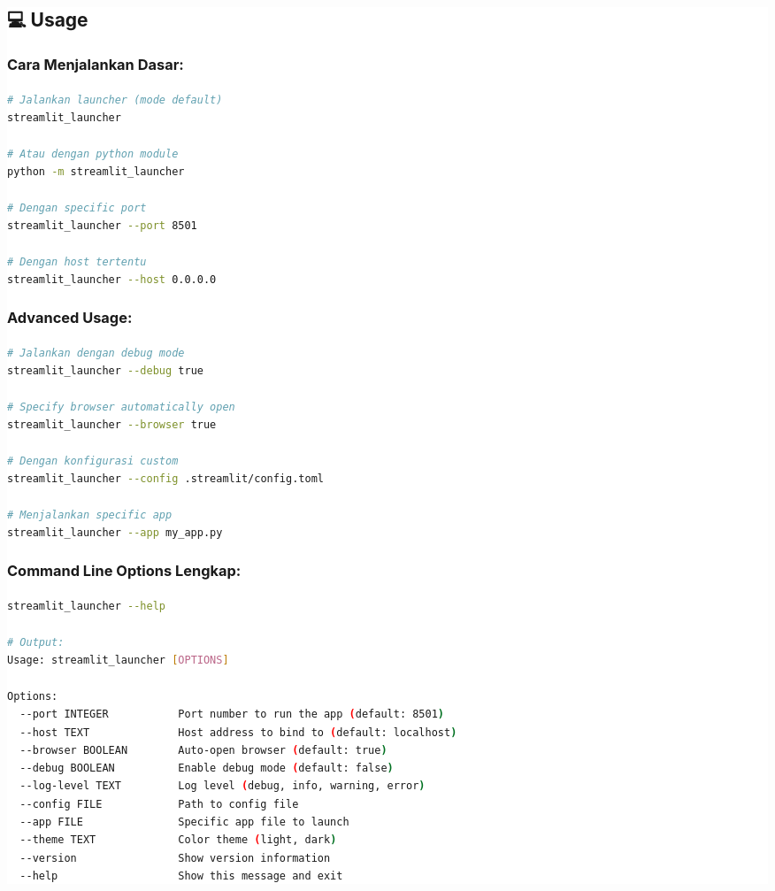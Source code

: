 ## 💻 Usage

### Cara Menjalankan Dasar:

```bash
# Jalankan launcher (mode default)
streamlit_launcher

# Atau dengan python module
python -m streamlit_launcher

# Dengan specific port
streamlit_launcher --port 8501

# Dengan host tertentu
streamlit_launcher --host 0.0.0.0
```

### Advanced Usage:

```bash
# Jalankan dengan debug mode
streamlit_launcher --debug true

# Specify browser automatically open
streamlit_launcher --browser true

# Dengan konfigurasi custom
streamlit_launcher --config .streamlit/config.toml

# Menjalankan specific app
streamlit_launcher --app my_app.py
```

### Command Line Options Lengkap:

```bash
streamlit_launcher --help

# Output:
Usage: streamlit_launcher [OPTIONS]

Options:
  --port INTEGER           Port number to run the app (default: 8501)
  --host TEXT              Host address to bind to (default: localhost)
  --browser BOOLEAN        Auto-open browser (default: true)
  --debug BOOLEAN          Enable debug mode (default: false)
  --log-level TEXT         Log level (debug, info, warning, error)
  --config FILE            Path to config file
  --app FILE               Specific app file to launch
  --theme TEXT             Color theme (light, dark)
  --version                Show version information
  --help                   Show this message and exit
```
